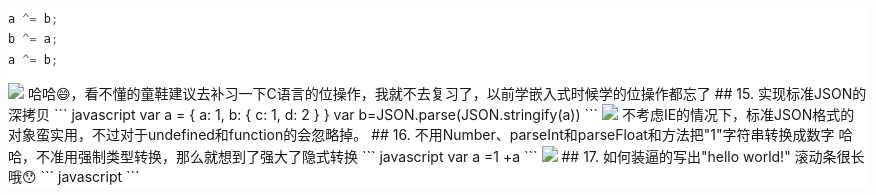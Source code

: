 ``` javascript
a ^= b;
b ^= a;
a ^= b;
```
<img src="/blog/img/js-black-tech/19.jpg">
哈哈😄，看不懂的童鞋建议去补习一下C语言的位操作，我就不去复习了，以前学嵌入式时候学的位操作都忘了
## 15. 实现标准JSON的深拷贝
``` javascript
var a = {
    a: 1,
    b: { c: 1, d: 2 }
}
var b=JSON.parse(JSON.stringify(a))
```
<img src="/blog/img/js-black-tech/20.jpg">
不考虑IE的情况下，标准JSON格式的对象蛮实用，不过对于undefined和function的会忽略掉。
## 16. 不用Number、parseInt和parseFloat和方法把"1"字符串转换成数字
哈哈，不准用强制类型转换，那么就想到了强大了隐式转换
``` javascript
var a =1 
+a
```
<img src="/blog/img/js-black-tech/21.jpg">
## 17. 如何装逼的写出"hello world!"
滚动条很长哦😯
``` javascript
```